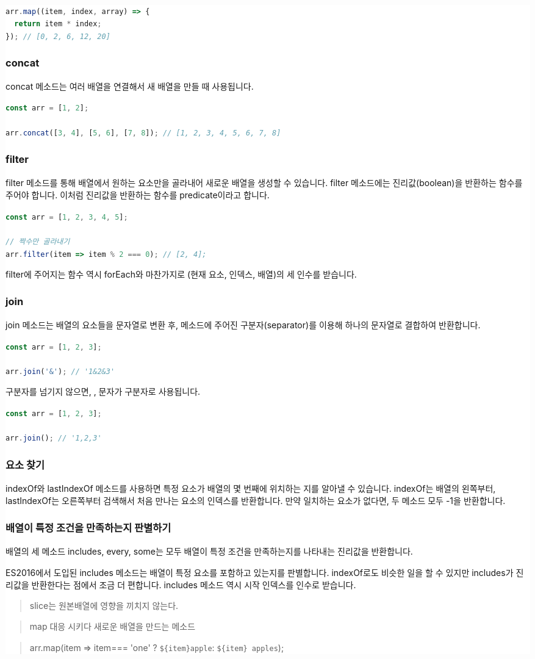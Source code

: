 
```js
arr.map((item, index, array) => {
  return item * index;
}); // [0, 2, 6, 12, 20]
```
### concat
concat 메소드는 여러 배열을 연결해서 새 배열을 만들 때 사용됩니다.
```js
const arr = [1, 2];

arr.concat([3, 4], [5, 6], [7, 8]); // [1, 2, 3, 4, 5, 6, 7, 8]
```
### filter
filter 메소드를 통해 배열에서 원하는 요소만을 골라내어 새로운 배열을 생성할 수 있습니다. filter 메소드에는 진리값(boolean)을 반환하는 함수를 주어야 합니다. 이처럼 진리값을 반환하는 함수를 predicate이라고 합니다.
```js
const arr = [1, 2, 3, 4, 5];

// 짝수만 골라내기
arr.filter(item => item % 2 === 0); // [2, 4];
```
filter에 주어지는 함수 역시 forEach와 마찬가지로 (현재 요소, 인덱스, 배열)의 세 인수를 받습니다.
### join
join 메소드는 배열의 요소들을 문자열로 변환 후, 메소드에 주어진 구분자(separator)를 이용해 하나의 문자열로 결합하여 반환합니다.
```js
const arr = [1, 2, 3];

arr.join('&'); // '1&2&3'
```
구분자를 넘기지 않으면, , 문자가 구분자로 사용됩니다.
```js
const arr = [1, 2, 3];

arr.join(); // '1,2,3'
```
### 요소 찾기
indexOf와 lastIndexOf 메소드를 사용하면 특정 요소가 배열의 몇 번째에 위치하는 지를 알아낼 수 있습니다. indexOf는 배열의 왼쪽부터, lastIndexOf는 오른쪽부터 검색해서 처음 만나는 요소의 인덱스를 반환합니다. 만약 일치하는 요소가 없다면, 두 메소드 모두 -1을 반환합니다.

### 배열이 특정 조건을 만족하는지 판별하기
배열의 세 메소드 includes, every, some는 모두 배열이 특정 조건을 만족하는지를 나타내는 진리값을 반환합니다.

ES2016에서 도입된 includes 메소드는 배열이 특정 요소를 포함하고 있는지를 판별합니다. indexOf로도 비슷한 일을 할 수 있지만 includes가 진리값을 반환한다는 점에서 조금 더 편합니다. includes 메소드 역시 시작 인덱스를 인수로 받습니다.


> slice는 원본배열에 영향을 끼치지 않는다.

>map 대응 시키다 새로운 배열을 만드는 메소드

> arr.map(item => item=== 'one' ? `${item}apple`: `${item} apples`);
